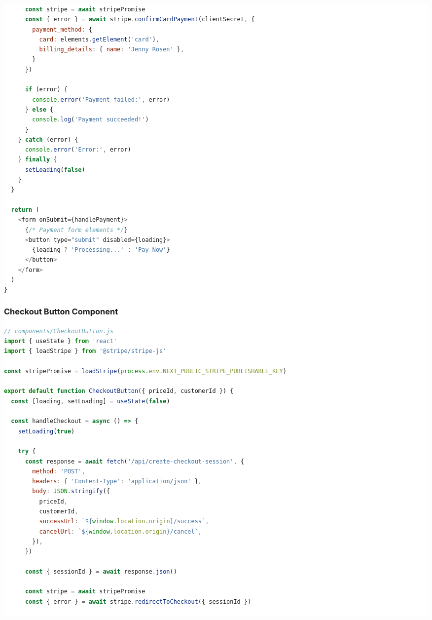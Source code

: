 ```javascript
      const stripe = await stripePromise
      const { error } = await stripe.confirmCardPayment(clientSecret, {
        payment_method: {
          card: elements.getElement('card'),
          billing_details: { name: 'Jenny Rosen' },
        }
      })
      
      if (error) {
        console.error('Payment failed:', error)
      } else {
        console.log('Payment succeeded!')
      }
    } catch (error) {
      console.error('Error:', error)
    } finally {
      setLoading(false)
    }
  }

  return (
    <form onSubmit={handlePayment}>
      {/* Payment form elements */}
      <button type="submit" disabled={loading}>
        {loading ? 'Processing...' : 'Pay Now'}
      </button>
    </form>
  )
}
```

### Checkout Button Component

```javascript
// components/CheckoutButton.js
import { useState } from 'react'
import { loadStripe } from '@stripe/stripe-js'

const stripePromise = loadStripe(process.env.NEXT_PUBLIC_STRIPE_PUBLISHABLE_KEY)

export default function CheckoutButton({ priceId, customerId }) {
  const [loading, setLoading] = useState(false)

  const handleCheckout = async () => {
    setLoading(true)
    
    try {
      const response = await fetch('/api/create-checkout-session', {
        method: 'POST',
        headers: { 'Content-Type': 'application/json' },
        body: JSON.stringify({
          priceId,
          customerId,
          successUrl: `${window.location.origin}/success`,
          cancelUrl: `${window.location.origin}/cancel`,
        }),
      })
      
      const { sessionId } = await response.json()
      
      const stripe = await stripePromise
      const { error } = await stripe.redirectToCheckout({ sessionId })
      
```